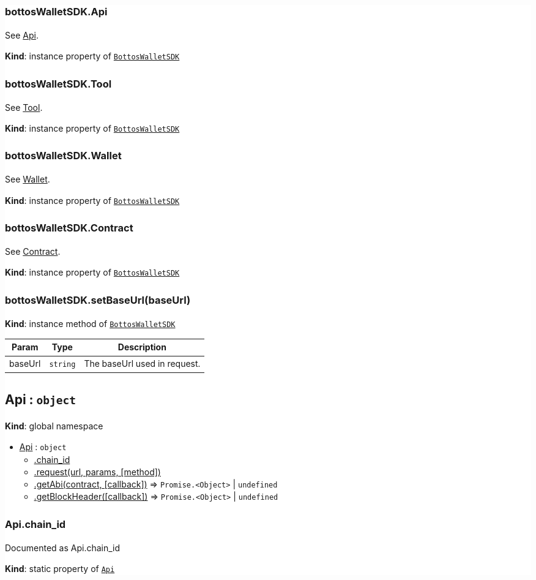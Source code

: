 <a name="BottosWalletSDK+Api"></a>

### bottosWalletSDK.Api
See [Api](#Api).

**Kind**: instance property of [<code>BottosWalletSDK</code>](#BottosWalletSDK)  
<a name="BottosWalletSDK+Tool"></a>

### bottosWalletSDK.Tool
See [Tool](#Tool).

**Kind**: instance property of [<code>BottosWalletSDK</code>](#BottosWalletSDK)  
<a name="BottosWalletSDK+Wallet"></a>

### bottosWalletSDK.Wallet
See [Wallet](#Wallet).

**Kind**: instance property of [<code>BottosWalletSDK</code>](#BottosWalletSDK)  
<a name="BottosWalletSDK+Contract"></a>

### bottosWalletSDK.Contract
See [Contract](#Contract).

**Kind**: instance property of [<code>BottosWalletSDK</code>](#BottosWalletSDK)  
<a name="BottosWalletSDK+setBaseUrl"></a>

### bottosWalletSDK.setBaseUrl(baseUrl)
**Kind**: instance method of [<code>BottosWalletSDK</code>](#BottosWalletSDK)  

| Param | Type | Description |
| --- | --- | --- |
| baseUrl | <code>string</code> | The baseUrl used in request. |

<a name="Api"></a>

## Api : <code>object</code>
**Kind**: global namespace  

* [Api](#Api) : <code>object</code>
    * [.chain_id](#Api.chain_id)
    * [.request(url, params, [method])](#Api.request)
    * [.getAbi(contract, [callback])](#Api.getAbi) ⇒ <code>Promise.&lt;Object&gt;</code> \| <code>undefined</code>
    * [.getBlockHeader([callback])](#Api.getBlockHeader) ⇒ <code>Promise.&lt;Object&gt;</code> \| <code>undefined</code>

<a name="Api.chain_id"></a>

### Api.chain_id
Documented as Api.chain_id

**Kind**: static property of [<code>Api</code>](#Api)  
<a name="Api.request"></a>
